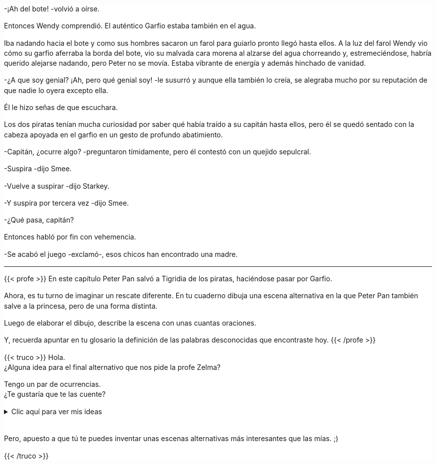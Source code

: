 -¡Ah del bote! -volvió a oírse.

Entonces Wendy comprendió. El auténtico Garfio estaba también en el agua.

Iba nadando hacia el bote y como sus hombres sacaron un farol para guiarlo pronto llegó hasta ellos. A la luz del farol Wendy vio cómo su garfio aferraba la borda del bote, vio su malvada cara morena al alzarse del agua chorreando y, estremeciéndose, habría querido alejarse nadando, pero Peter no se movía. Estaba vibrante de energía y además hinchado de vanidad.

-¿A que soy genial? ¡Ah, pero qué genial soy! -le susurró y aunque ella también lo creía, se alegraba mucho por su reputación de que nadie lo oyera excepto ella.

Él le hizo señas de que escuchara.

Los dos piratas tenían mucha curiosidad por saber qué había traído a su capitán hasta ellos, pero él se quedó sentado con la cabeza apoyada en el garfio en un gesto de profundo abatimiento.

-Capitán, ¿ocurre algo? -preguntaron tímidamente, pero él contestó con un quejido sepulcral.

-Suspira -dijo Smee.

-Vuelve a suspirar -dijo Starkey.

-Y suspira por tercera vez -dijo Smee. 

-¿Qué pasa, capitán?

Entonces habló por fin con vehemencia.

-Se acabó el juego -exclamó-, esos chicos han encontrado una madre.


---


{{< profe >}}
En este capítulo Peter Pan salvó a Tigridia de los piratas, haciéndose pasar por Garfio.  

Ahora, es tu turno de imaginar un rescate diferente. En tu cuaderno dibuja una escena alternativa en la que Peter Pan también salve a la princesa, pero de una forma distinta.  

Luego de elaborar el dibujo, describe la escena con unas cuantas oraciones.

Y, recuerda apuntar en tu glosario la definición de las palabras desconocidas que encontraste hoy.
{{< /profe >}}


{{< truco  >}}
Hola.  
¿Alguna idea para el final alternativo que nos pide la profe Zelma?   

Tengo un par de ocurrencias.  
¿Te gustaría que te las cuente?

<details><summary><span class="bigger">Clic aquí para ver mis ideas</span></summary></details>
<br>

Pero, apuesto a que tú te puedes inventar unas escenas alternativas más interesantes que las mías.  ;)

{{< /truco  >}}
